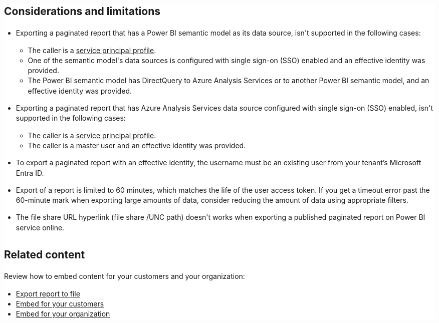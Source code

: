 ## Considerations and limitations

* Exporting a paginated report that has a Power BI semantic model as its data source, isn't supported in the following cases:

  * The caller is a [service principal profile](./embed-multi-tenancy.md).
  * One of the semantic model's data sources is configured with single sign-on (SSO) enabled and an effective identity was provided.
  * The Power BI semantic model has DirectQuery to Azure Analysis Services or to another Power BI semantic model, and an effective identity was provided.

* Exporting a paginated report that has Azure Analysis Services data source configured with single sign-on (SSO) enabled, isn't supported in the following cases:

  * The caller is a [service principal profile](./embed-multi-tenancy.md).
  * The caller is a master user and an effective identity was provided.

* To export a paginated report with an effective identity, the username must be an existing user from your tenant’s Microsoft Entra ID.

* Export of a report is limited to 60 minutes, which matches the life of the user access token. If you get a timeout error past the 60-minute mark when exporting large amounts of data, consider reducing the amount of data using appropriate filters.

* The file share URL hyperlink (file share /UNC path) doesn't works when exporting a published paginated report on Power BI service online.  

## Related content

Review how to embed content for your customers and your organization:

* [Export report to file](export-to.md)
* [Embed for your customers](embed-sample-for-customers.md)
* [Embed for your organization](embed-sample-for-your-organization.md)
